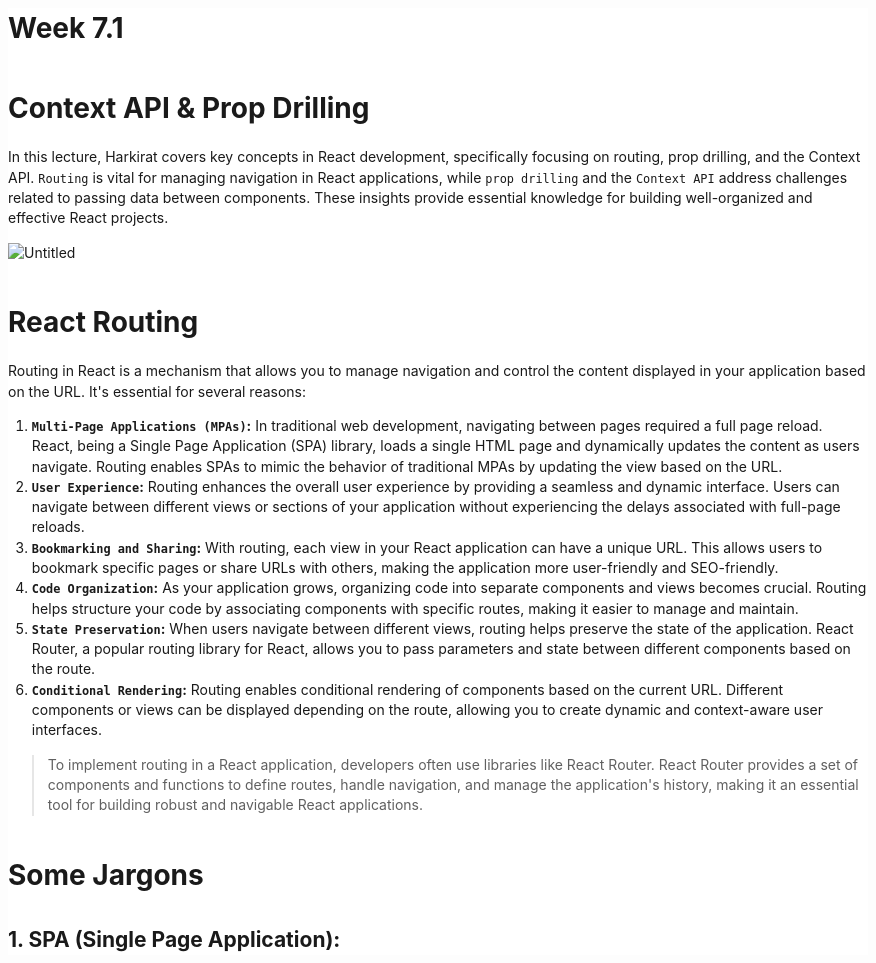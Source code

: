 # Week 7.1

# Context API & Prop Drilling

In this lecture, Harkirat covers key concepts in React development, specifically focusing on routing, prop drilling, and the Context API. `Routing` is vital for managing navigation in React applications, while `prop drilling` and the `Context API` address challenges related to passing data between components. These insights provide essential knowledge for building well-organized and effective React projects.

![Untitled](https://prod-files-secure.s3.us-west-2.amazonaws.com/dd624914-6876-4b58-9694-424f7aa5e22a/f1a0e3cf-467f-486b-8285-30e513f1d01a/Untitled.png)

# React Routing

Routing in React is a mechanism that allows you to manage navigation and control the content displayed in your application based on the URL. It's essential for several reasons:

1. **`Multi-Page Applications (MPAs)`:** In traditional web development, navigating between pages required a full page reload. React, being a Single Page Application (SPA) library, loads a single HTML page and dynamically updates the content as users navigate. Routing enables SPAs to mimic the behavior of traditional MPAs by updating the view based on the URL.
2. **`User Experience`:** Routing enhances the overall user experience by providing a seamless and dynamic interface. Users can navigate between different views or sections of your application without experiencing the delays associated with full-page reloads.
3. **`Bookmarking and Sharing`:** With routing, each view in your React application can have a unique URL. This allows users to bookmark specific pages or share URLs with others, making the application more user-friendly and SEO-friendly.
4. **`Code Organization`:** As your application grows, organizing code into separate components and views becomes crucial. Routing helps structure your code by associating components with specific routes, making it easier to manage and maintain.
5. **`State Preservation`:** When users navigate between different views, routing helps preserve the state of the application. React Router, a popular routing library for React, allows you to pass parameters and state between different components based on the route.
6. **`Conditional Rendering`:** Routing enables conditional rendering of components based on the current URL. Different components or views can be displayed depending on the route, allowing you to create dynamic and context-aware user interfaces.

> To implement routing in a React application, developers often use libraries like React Router. React Router provides a set of components and functions to define routes, handle navigation, and manage the application's history, making it an essential tool for building robust and navigable React applications.
> 

# Some Jargons

## 1. **SPA (Single Page Application):**
